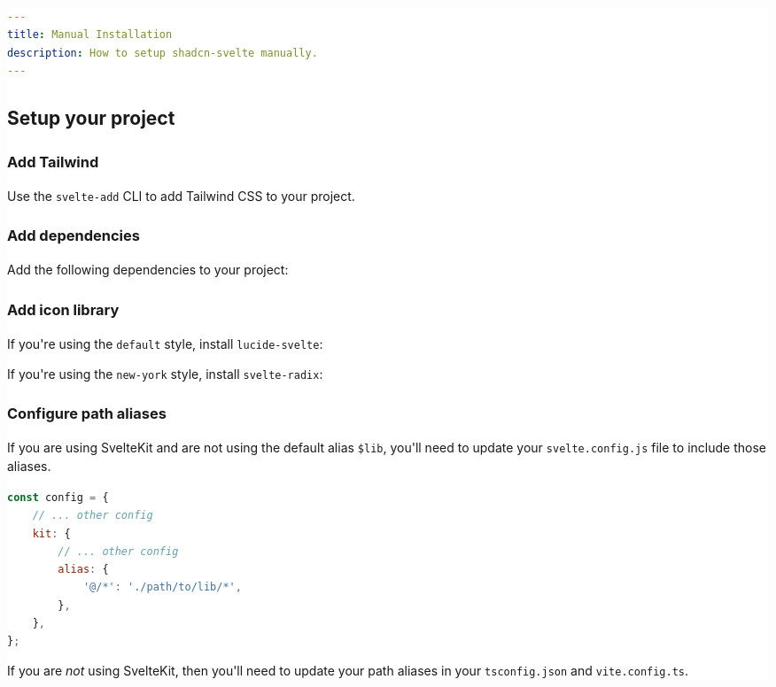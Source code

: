 ```yaml
---
title: Manual Installation
description: How to setup shadcn-svelte manually.
---
```


<script>
	import { Steps, Step, PMAddComp, PMInstall, PMExecute } from '$lib/components/docs'
</script>

## Setup your project

<Steps>

### Add Tailwind

Use the `svelte-add` CLI to add Tailwind CSS to your project.

<PMExecute command="svelte-add@latest tailwindcss" />

### Add dependencies

Add the following dependencies to your project:

<PMInstall command="tailwind-variants clsx tailwind-merge" />

### Add icon library

If you're using the `default` style, install `lucide-svelte`:

<PMInstall command="lucide-svelte" />

If you're using the `new-york` style, install `svelte-radix`:

<PMInstall command="svelte-radix" />

### Configure path aliases

If you are using SvelteKit and are not using the default alias `$lib`, you'll need to update your `svelte.config.js` file to include those aliases.

```js title="svelte.config.js" {6}
const config = {
    // ... other config
    kit: {
        // ... other config
        alias: {
            '@/*': './path/to/lib/*',
        },
    },
};
```

If you are _not_ using SvelteKit, then you'll need to update your path aliases in your `tsconfig.json` and `vite.config.ts`.

